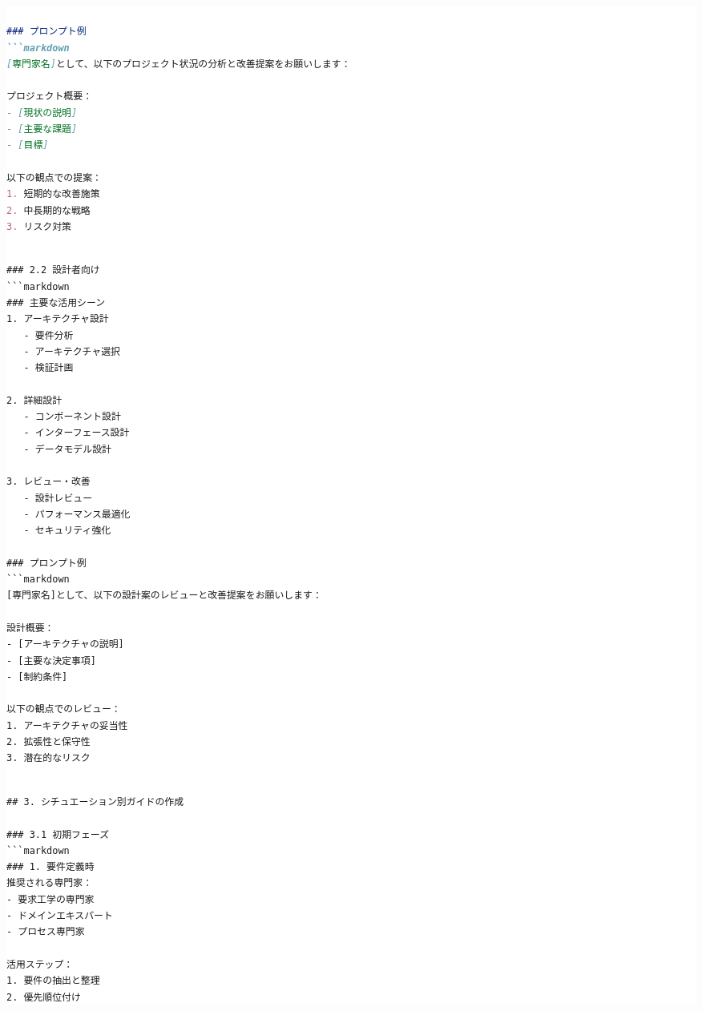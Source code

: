 ```markdown

### プロンプト例
```markdown
[専門家名]として、以下のプロジェクト状況の分析と改善提案をお願いします：

プロジェクト概要：
- [現状の説明]
- [主要な課題]
- [目標]

以下の観点での提案：
1. 短期的な改善施策
2. 中長期的な戦略
3. リスク対策
```
```

### 2.2 設計者向け
```markdown
### 主要な活用シーン
1. アーキテクチャ設計
   - 要件分析
   - アーキテクチャ選択
   - 検証計画

2. 詳細設計
   - コンポーネント設計
   - インターフェース設計
   - データモデル設計

3. レビュー・改善
   - 設計レビュー
   - パフォーマンス最適化
   - セキュリティ強化

### プロンプト例
```markdown
[専門家名]として、以下の設計案のレビューと改善提案をお願いします：

設計概要：
- [アーキテクチャの説明]
- [主要な決定事項]
- [制約条件]

以下の観点でのレビュー：
1. アーキテクチャの妥当性
2. 拡張性と保守性
3. 潜在的なリスク
```
```

## 3. シチュエーション別ガイドの作成

### 3.1 初期フェーズ
```markdown
### 1. 要件定義時
推奨される専門家：
- 要求工学の専門家
- ドメインエキスパート
- プロセス専門家

活用ステップ：
1. 要件の抽出と整理
2. 優先順位付け
```
